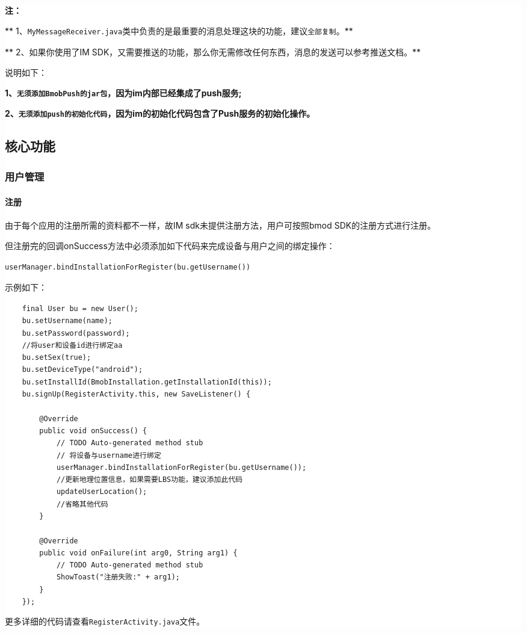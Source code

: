 **注：**

** 1、`MyMessageReceiver.java`类中负责的是最重要的消息处理这块的功能，建议`全部复制`。**

** 2、如果你使用了IM SDK，又需要推送的功能，那么你无需修改任何东西，消息的发送可以参考推送文档。**

说明如下：

**1、`无须添加BmobPush的jar包`，因为im内部已经集成了push服务;**

**2、`无须添加push的初始化代码`，因为im的初始化代码包含了Push服务的初始化操作。**


## 核心功能

### 用户管理

#### 注册

由于每个应用的注册所需的资料都不一样，故IM sdk未提供注册方法，用户可按照bmod SDK的注册方式进行注册。

但注册完的回调onSuccess方法中必须添加如下代码来完成设备与用户之间的绑定操作：

`userManager.bindInstallationForRegister(bu.getUsername())`

示例如下：

```
	final User bu = new User();
	bu.setUsername(name);
	bu.setPassword(password);
	//将user和设备id进行绑定aa
	bu.setSex(true);
	bu.setDeviceType("android");
	bu.setInstallId(BmobInstallation.getInstallationId(this));
	bu.signUp(RegisterActivity.this, new SaveListener() {

		@Override
		public void onSuccess() {
			// TODO Auto-generated method stub
			// 将设备与username进行绑定
			userManager.bindInstallationForRegister(bu.getUsername());
			//更新地理位置信息，如果需要LBS功能，建议添加此代码
			updateUserLocation();
			//省略其他代码
		}

		@Override
		public void onFailure(int arg0, String arg1) {
			// TODO Auto-generated method stub
			ShowToast("注册失败:" + arg1);
		}
	});
```
更多详细的代码请查看`RegisterActivity.java`文件。
